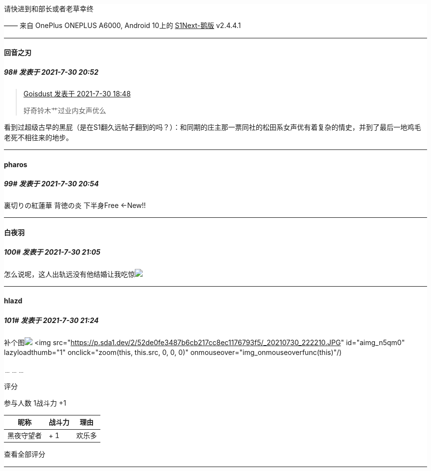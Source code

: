 请快进到和部长或者老草幸终

—— 来自 OnePlus ONEPLUS A6000, Android 10上的 [S1Next-鹅版](https://github.com/ykrank/S1-Next/releases) v2.4.4.1

*****

####  回音之刃  
##### 98#       发表于 2021-7-30 20:52

<blockquote><a href="httphttps://bbs.saraba1st.com/2b/forum.php?mod=redirect&amp;goto=findpost&amp;pid=52168911&amp;ptid=2018192" target="_blank">Goisdust 发表于 2021-7-30 18:48</a>

好奇铃木艹过业内女声优么</blockquote>
看到过超级古早的黑屁（是在S1翻久远帖子翻到的吗？）：和同期的庄主那一票同社的松田系女声优有着复杂的情史，并到了最后一地鸡毛老死不相往来的地步。

*****

####  pharos  
##### 99#       发表于 2021-7-30 20:54

裏切りの紅蓮華
背徳の炎
下半身Free ←New!!

*****

####  白夜羽  
##### 100#       发表于 2021-7-30 21:05

怎么说呢，这人出轨远没有他结婚让我吃惊<img src="https://static.saraba1st.com/image/smiley/face2017/067.png" referrerpolicy="no-referrer">

*****

####  hlazd  
##### 101#       发表于 2021-7-30 21:24

补个图<img src="https://static.saraba1st.com/image/smiley/face2017/068.png" referrerpolicy="no-referrer">
<img src="https://p.sda1.dev/2/52de0fe3487b6cb217cc8ec1176793f5/_20210730_222210.JPG" id="aimg_n5qm0" lazyloadthumb="1" onclick="zoom(this, this.src, 0, 0, 0)" onmouseover="img_onmouseoverfunc(this)"/)

﹍﹍﹍

评分

 参与人数 1战斗力 +1

|昵称|战斗力|理由|
|----|---|---|
| 黑夜守望者| + 1|欢乐多|

查看全部评分

*****

